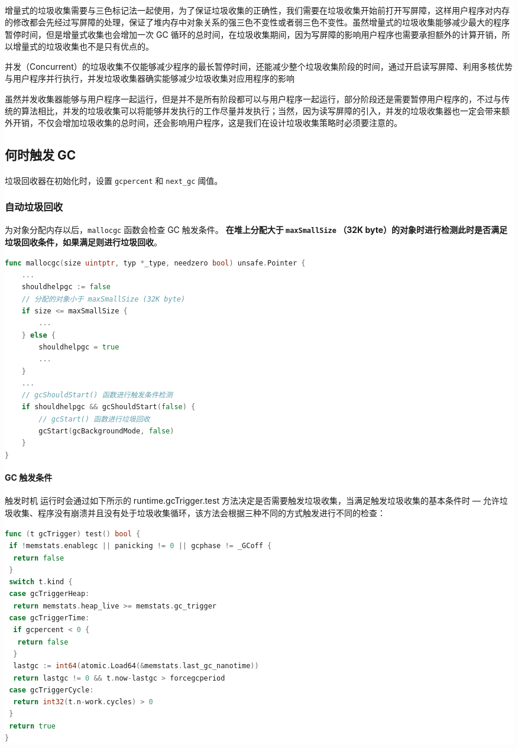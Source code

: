 增量式的垃圾收集需要与三色标记法一起使用，为了保证垃圾收集的正确性，我们需要在垃圾收集开始前打开写屏障，这样用户程序对内存的修改都会先经过写屏障的处理，保证了堆内存中对象关系的强三色不变性或者弱三色不变性。虽然增量式的垃圾收集能够减少最大的程序暂停时间，但是增量式收集也会增加一次 GC 循环的总时间，在垃圾收集期间，因为写屏障的影响用户程序也需要承担额外的计算开销，所以增量式的垃圾收集也不是只有优点的。

并发（Concurrent）的垃圾收集不仅能够减少程序的最长暂停时间，还能减少整个垃圾收集阶段的时间，通过开启读写屏障、利用多核优势与用户程序并行执行，并发垃圾收集器确实能够减少垃圾收集对应用程序的影响

虽然并发收集器能够与用户程序一起运行，但是并不是所有阶段都可以与用户程序一起运行，部分阶段还是需要暂停用户程序的，不过与传统的算法相比，并发的垃圾收集可以将能够并发执行的工作尽量并发执行；当然，因为读写屏障的引入，并发的垃圾收集器也一定会带来额外开销，不仅会增加垃圾收集的总时间，还会影响用户程序，这是我们在设计垃圾收集策略时必须要注意的。

## 何时触发 GC

垃圾回收器在初始化时，设置 `gcpercent` 和 `next_gc` 阈值。

### 自动垃圾回收

为对象分配内存以后，`mallocgc` 函数会检查 GC 触发条件。
**在堆上分配大于 `maxSmallSize` （32K byte）的对象时进行检测此时是否满足垃圾回收条件，如果满足则进行垃圾回收**。

```go
func mallocgc(size uintptr, typ *_type, needzero bool) unsafe.Pointer {
    ...
    shouldhelpgc := false
    // 分配的对象小于 maxSmallSize (32K byte)
    if size <= maxSmallSize {
        ...
    } else {
        shouldhelpgc = true
        ...
    }
    ...
    // gcShouldStart() 函数进行触发条件检测
    if shouldhelpgc && gcShouldStart(false) {
        // gcStart() 函数进行垃圾回收
        gcStart(gcBackgroundMode, false)
    }
}
```

#### GC 触发条件

触发时机
运行时会通过如下所示的 runtime.gcTrigger.test 方法决定是否需要触发垃圾收集，当满足触发垃圾收集的基本条件时 — 允许垃圾收集、程序没有崩溃并且没有处于垃圾收集循环，该方法会根据三种不同的方式触发进行不同的检查：

```go
func (t gcTrigger) test() bool {
 if !memstats.enablegc || panicking != 0 || gcphase != _GCoff {
  return false
 }
 switch t.kind {
 case gcTriggerHeap:
  return memstats.heap_live >= memstats.gc_trigger
 case gcTriggerTime:
  if gcpercent < 0 {
   return false
  }
  lastgc := int64(atomic.Load64(&memstats.last_gc_nanotime))
  return lastgc != 0 && t.now-lastgc > forcegcperiod
 case gcTriggerCycle:
  return int32(t.n-work.cycles) > 0
 }
 return true
}
```
